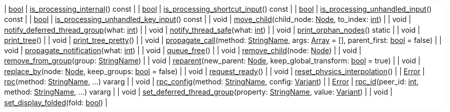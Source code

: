 | [bool](https://docs.godotengine.org/en/stable/classes/class_bool.html#class-bool) | [is\_processing\_internal](https://docs.godotengine.org/en/stable/classes/class_node.html#class-node-method-is-processing-internal)() const |
| [bool](https://docs.godotengine.org/en/stable/classes/class_bool.html#class-bool) | [is\_processing\_shortcut\_input](https://docs.godotengine.org/en/stable/classes/class_node.html#class-node-method-is-processing-shortcut-input)() const |
| [bool](https://docs.godotengine.org/en/stable/classes/class_bool.html#class-bool) | [is\_processing\_unhandled\_input](https://docs.godotengine.org/en/stable/classes/class_node.html#class-node-method-is-processing-unhandled-input)() const |
| [bool](https://docs.godotengine.org/en/stable/classes/class_bool.html#class-bool) | [is\_processing\_unhandled\_key\_input](https://docs.godotengine.org/en/stable/classes/class_node.html#class-node-method-is-processing-unhandled-key-input)() const |
| void | [move\_child](https://docs.godotengine.org/en/stable/classes/class_node.html#class-node-method-move-child)(child\_node: [Node](https://docs.godotengine.org/en/stable/classes/class_node.html#class-node), to\_index: [int](https://docs.godotengine.org/en/stable/classes/class_int.html#class-int)) |
| void | [notify\_deferred\_thread\_group](https://docs.godotengine.org/en/stable/classes/class_node.html#class-node-method-notify-deferred-thread-group)(what: [int](https://docs.godotengine.org/en/stable/classes/class_int.html#class-int)) |
| void | [notify\_thread\_safe](https://docs.godotengine.org/en/stable/classes/class_node.html#class-node-method-notify-thread-safe)(what: [int](https://docs.godotengine.org/en/stable/classes/class_int.html#class-int)) |
| void | [print\_orphan\_nodes](https://docs.godotengine.org/en/stable/classes/class_node.html#class-node-method-print-orphan-nodes)() static |
| void | [print\_tree](https://docs.godotengine.org/en/stable/classes/class_node.html#class-node-method-print-tree)() |
| void | [print\_tree\_pretty](https://docs.godotengine.org/en/stable/classes/class_node.html#class-node-method-print-tree-pretty)() |
| void | [propagate\_call](https://docs.godotengine.org/en/stable/classes/class_node.html#class-node-method-propagate-call)(method: [StringName](https://docs.godotengine.org/en/stable/classes/class_stringname.html#class-stringname), args: [Array](https://docs.godotengine.org/en/stable/classes/class_array.html#class-array) = \[\], parent\_first: [bool](https://docs.godotengine.org/en/stable/classes/class_bool.html#class-bool) = false) |
| void | [propagate\_notification](https://docs.godotengine.org/en/stable/classes/class_node.html#class-node-method-propagate-notification)(what: [int](https://docs.godotengine.org/en/stable/classes/class_int.html#class-int)) |
| void | [queue\_free](https://docs.godotengine.org/en/stable/classes/class_node.html#class-node-method-queue-free)() |
| void | [remove\_child](https://docs.godotengine.org/en/stable/classes/class_node.html#class-node-method-remove-child)(node: [Node](https://docs.godotengine.org/en/stable/classes/class_node.html#class-node)) |
| void | [remove\_from\_group](https://docs.godotengine.org/en/stable/classes/class_node.html#class-node-method-remove-from-group)(group: [StringName](https://docs.godotengine.org/en/stable/classes/class_stringname.html#class-stringname)) |
| void | [reparent](https://docs.godotengine.org/en/stable/classes/class_node.html#class-node-method-reparent)(new\_parent: [Node](https://docs.godotengine.org/en/stable/classes/class_node.html#class-node), keep\_global\_transform: [bool](https://docs.godotengine.org/en/stable/classes/class_bool.html#class-bool) = true) |
| void | [replace\_by](https://docs.godotengine.org/en/stable/classes/class_node.html#class-node-method-replace-by)(node: [Node](https://docs.godotengine.org/en/stable/classes/class_node.html#class-node), keep\_groups: [bool](https://docs.godotengine.org/en/stable/classes/class_bool.html#class-bool) = false) |
| void | [request\_ready](https://docs.godotengine.org/en/stable/classes/class_node.html#class-node-method-request-ready)() |
| void | [reset\_physics\_interpolation](https://docs.godotengine.org/en/stable/classes/class_node.html#class-node-method-reset-physics-interpolation)() |
| [Error](https://docs.godotengine.org/en/stable/classes/class_%40globalscope.html#enum-globalscope-error) | [rpc](https://docs.godotengine.org/en/stable/classes/class_node.html#class-node-method-rpc)(method: [StringName](https://docs.godotengine.org/en/stable/classes/class_stringname.html#class-stringname), ...) vararg |
| void | [rpc\_config](https://docs.godotengine.org/en/stable/classes/class_node.html#class-node-method-rpc-config)(method: [StringName](https://docs.godotengine.org/en/stable/classes/class_stringname.html#class-stringname), config: [Variant](https://docs.godotengine.org/en/stable/classes/class_variant.html#class-variant)) |
| [Error](https://docs.godotengine.org/en/stable/classes/class_%40globalscope.html#enum-globalscope-error) | [rpc\_id](https://docs.godotengine.org/en/stable/classes/class_node.html#class-node-method-rpc-id)(peer\_id: [int](https://docs.godotengine.org/en/stable/classes/class_int.html#class-int), method: [StringName](https://docs.godotengine.org/en/stable/classes/class_stringname.html#class-stringname), ...) vararg |
| void | [set\_deferred\_thread\_group](https://docs.godotengine.org/en/stable/classes/class_node.html#class-node-method-set-deferred-thread-group)(property: [StringName](https://docs.godotengine.org/en/stable/classes/class_stringname.html#class-stringname), value: [Variant](https://docs.godotengine.org/en/stable/classes/class_variant.html#class-variant)) |
| void | [set\_display\_folded](https://docs.godotengine.org/en/stable/classes/class_node.html#class-node-method-set-display-folded)(fold: [bool](https://docs.godotengine.org/en/stable/classes/class_bool.html#class-bool)) |